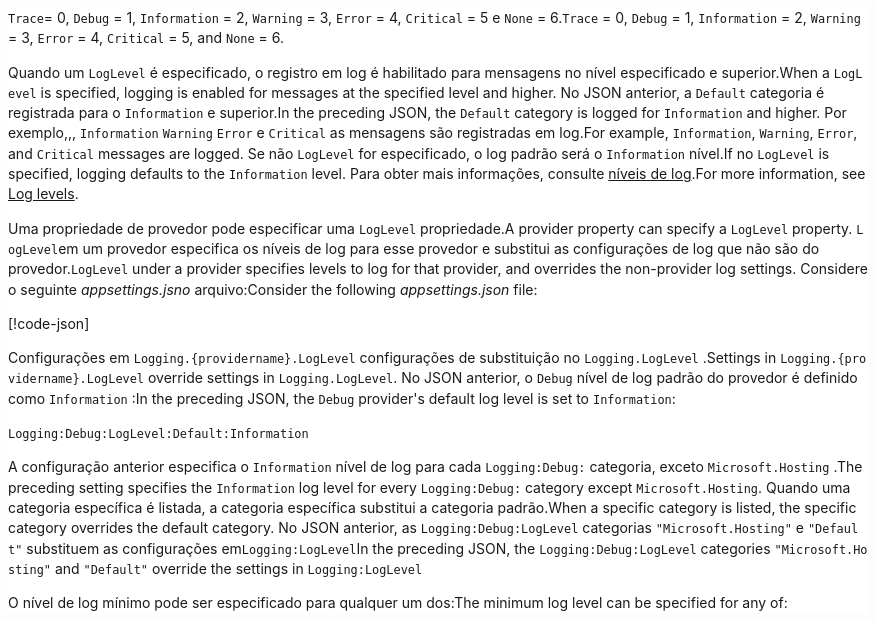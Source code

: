 <span data-ttu-id="1ebd1-156">`Trace`= 0, `Debug` = 1, `Information` = 2, `Warning` = 3, `Error` = 4, `Critical` = 5 e `None` = 6.</span><span class="sxs-lookup"><span data-stu-id="1ebd1-156">`Trace` = 0, `Debug` = 1, `Information` = 2, `Warning` = 3, `Error` = 4, `Critical` = 5, and `None` = 6.</span></span>

<span data-ttu-id="1ebd1-157">Quando um `LogLevel` é especificado, o registro em log é habilitado para mensagens no nível especificado e superior.</span><span class="sxs-lookup"><span data-stu-id="1ebd1-157">When a `LogLevel` is specified, logging is enabled for messages at the specified level and higher.</span></span> <span data-ttu-id="1ebd1-158">No JSON anterior, a `Default` categoria é registrada para o `Information` e superior.</span><span class="sxs-lookup"><span data-stu-id="1ebd1-158">In the preceding JSON, the `Default` category is logged for `Information` and higher.</span></span> <span data-ttu-id="1ebd1-159">Por exemplo,,, `Information` `Warning` `Error` e `Critical` as mensagens são registradas em log.</span><span class="sxs-lookup"><span data-stu-id="1ebd1-159">For example, `Information`, `Warning`, `Error`, and `Critical` messages are logged.</span></span> <span data-ttu-id="1ebd1-160">Se não `LogLevel` for especificado, o log padrão será o `Information` nível.</span><span class="sxs-lookup"><span data-stu-id="1ebd1-160">If no `LogLevel` is specified, logging defaults to the `Information` level.</span></span> <span data-ttu-id="1ebd1-161">Para obter mais informações, consulte [níveis de log](#llvl).</span><span class="sxs-lookup"><span data-stu-id="1ebd1-161">For more information, see [Log levels](#llvl).</span></span>

<span data-ttu-id="1ebd1-162">Uma propriedade de provedor pode especificar uma `LogLevel` propriedade.</span><span class="sxs-lookup"><span data-stu-id="1ebd1-162">A provider property can specify a `LogLevel` property.</span></span> <span data-ttu-id="1ebd1-163">`LogLevel`em um provedor especifica os níveis de log para esse provedor e substitui as configurações de log que não são do provedor.</span><span class="sxs-lookup"><span data-stu-id="1ebd1-163">`LogLevel` under a provider specifies levels to log for that provider, and overrides the non-provider log settings.</span></span> <span data-ttu-id="1ebd1-164">Considere o seguinte *appsettings.jsno* arquivo:</span><span class="sxs-lookup"><span data-stu-id="1ebd1-164">Consider the following *appsettings.json* file:</span></span>

[!code-json[](index/samples/3.x/TodoApiDTO/appsettings.Prod2.json)]

<span data-ttu-id="1ebd1-165">Configurações em `Logging.{providername}.LogLevel` configurações de substituição no `Logging.LogLevel` .</span><span class="sxs-lookup"><span data-stu-id="1ebd1-165">Settings in `Logging.{providername}.LogLevel` override settings in `Logging.LogLevel`.</span></span> <span data-ttu-id="1ebd1-166">No JSON anterior, o `Debug` nível de log padrão do provedor é definido como `Information` :</span><span class="sxs-lookup"><span data-stu-id="1ebd1-166">In the preceding JSON, the `Debug` provider's default log level is set to `Information`:</span></span>

`Logging:Debug:LogLevel:Default:Information`

<span data-ttu-id="1ebd1-167">A configuração anterior especifica o `Information` nível de log para cada `Logging:Debug:` categoria, exceto `Microsoft.Hosting` .</span><span class="sxs-lookup"><span data-stu-id="1ebd1-167">The preceding setting specifies the `Information` log level for every `Logging:Debug:` category except `Microsoft.Hosting`.</span></span> <span data-ttu-id="1ebd1-168">Quando uma categoria específica é listada, a categoria específica substitui a categoria padrão.</span><span class="sxs-lookup"><span data-stu-id="1ebd1-168">When a specific category is listed, the specific category overrides the default category.</span></span> <span data-ttu-id="1ebd1-169">No JSON anterior, as `Logging:Debug:LogLevel` categorias `"Microsoft.Hosting"` e `"Default"` substituem as configurações em`Logging:LogLevel`</span><span class="sxs-lookup"><span data-stu-id="1ebd1-169">In the preceding JSON, the `Logging:Debug:LogLevel` categories `"Microsoft.Hosting"` and `"Default"` override the settings in `Logging:LogLevel`</span></span>

<span data-ttu-id="1ebd1-170">O nível de log mínimo pode ser especificado para qualquer um dos:</span><span class="sxs-lookup"><span data-stu-id="1ebd1-170">The minimum log level can be specified for any of:</span></span>
